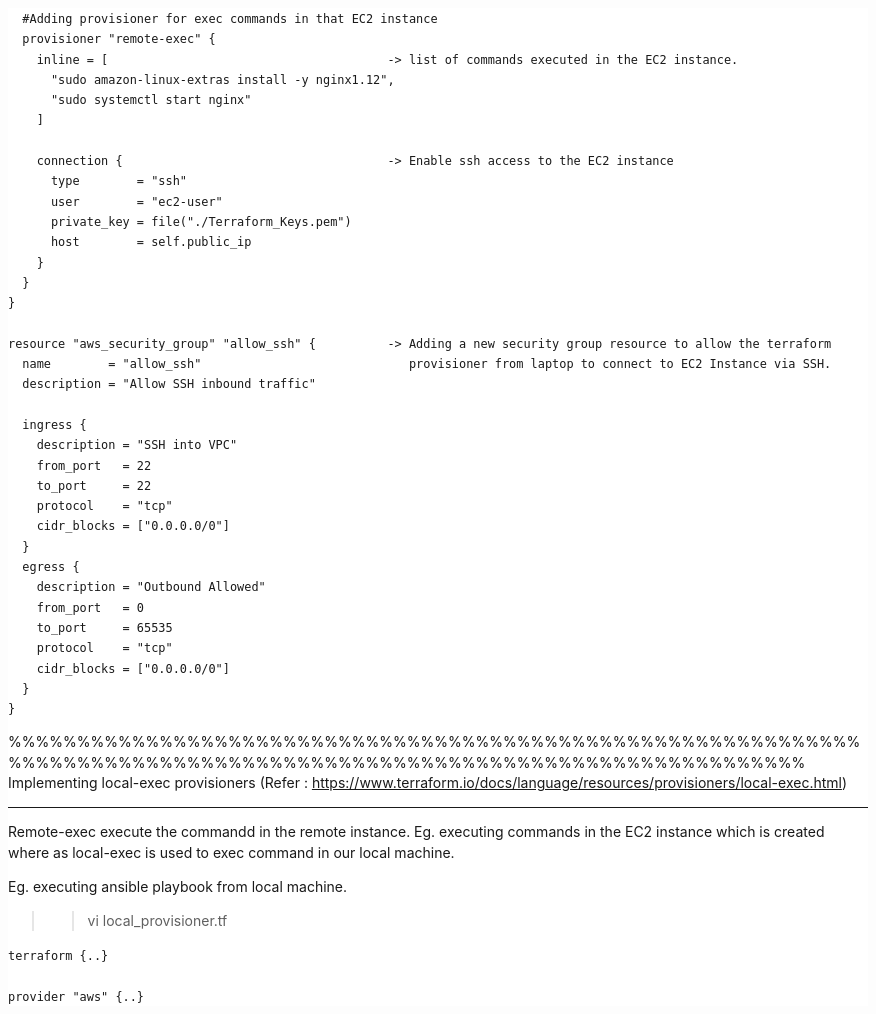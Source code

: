       #Adding provisioner for exec commands in that EC2 instance
      provisioner "remote-exec" {
        inline = [                                       -> list of commands executed in the EC2 instance.
          "sudo amazon-linux-extras install -y nginx1.12",
          "sudo systemctl start nginx"
        ]

        connection {                                     -> Enable ssh access to the EC2 instance 
          type        = "ssh"                          
          user        = "ec2-user"
          private_key = file("./Terraform_Keys.pem")
          host        = self.public_ip
        }
      }
    }

    resource "aws_security_group" "allow_ssh" {          -> Adding a new security group resource to allow the terraform 
      name        = "allow_ssh"                             provisioner from laptop to connect to EC2 Instance via SSH.
      description = "Allow SSH inbound traffic"

      ingress {
        description = "SSH into VPC"
        from_port   = 22
        to_port     = 22
        protocol    = "tcp"
        cidr_blocks = ["0.0.0.0/0"]
      }
      egress {
        description = "Outbound Allowed"
        from_port   = 0
        to_port     = 65535
        protocol    = "tcp"
        cidr_blocks = ["0.0.0.0/0"]
      }
    }


%%%%%%%%%%%%%%%%%%%%%%%%%%%%%%%%%%%%%%%%%%%%%%%%%%%%%%%%%%%%%%%%%%%%%%%%%%%%%%%%%%%%%%%%%%%%%%%%%%%%%%%%%%%%%%%%%%%%%%%%
Implementing local-exec provisioners (Refer : https://www.terraform.io/docs/language/resources/provisioners/local-exec.html)
*************************************
Remote-exec execute the commandd in the remote instance. Eg. executing commands in the EC2 instance which is created where as
local-exec is used to exec command in our local machine.

Eg. executing ansible playbook from local machine.

>>  vi local_provisioner.tf

    terraform {..}

    provider "aws" {..}
